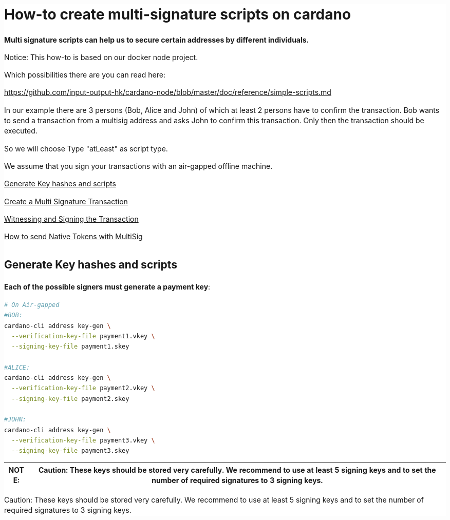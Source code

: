 



# How-to create multi-signature scripts on cardano

**Multi signature scripts can help us to secure certain addresses by different individuals.**

Notice: This how-to is based on our docker node project.

Which possibilities there are you can read here:

https://github.com/input-output-hk/cardano-node/blob/master/doc/reference/simple-scripts.md

In our example there are 3 persons (Bob, Alice and John) of which at least 2 persons have to confirm the transaction. Bob wants to send a transaction from a multisig address and asks John to confirm this transaction. Only then the transaction should be executed.

So we will choose Type "atLeast" as script type.

We assume that you sign your transactions with an air-gapped offline machine.

[Generate Key hashes and scripts](#Generate-Key-hashes-and-scripts)

[Create a Multi Signature Transaction](#Now-we-create-a-Multi-Signature-Transaction)

[Witnessing and Signing the Transaction](#Witnessing-and-Signing-the-Transaction)

[How to send Native Tokens with MultiSig](#How-to-send-Native-Tokens-with-MultiSig)

## Generate Key hashes and scripts

**Each of the possible signers must generate a payment key**:

```bash
# On Air-gapped
#BOB:
cardano-cli address key-gen \
  --verification-key-file payment1.vkey \
  --signing-key-file payment1.skey

#ALICE:
cardano-cli address key-gen \
  --verification-key-file payment2.vkey \
  --signing-key-file payment2.skey

#JOHN:
cardano-cli address key-gen \
  --verification-key-file payment3.vkey \
  --signing-key-file payment3.skey
```

| NOTE: | Caution: These keys should be stored very carefully. We recommend to use at least 5 signing keys and to set the number of required signatures to 3 signing keys. |
| ----- | ------------------------------------------------------------ |

Caution: These keys should be stored very carefully. We recommend to use at least 5 signing keys and to set the number of required signatures to 3 signing keys.
